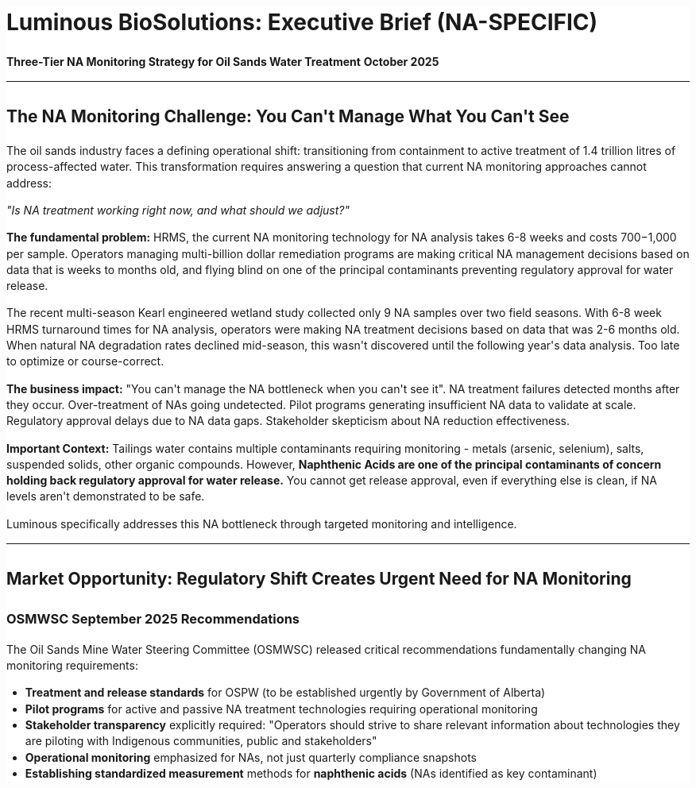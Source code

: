 # Luminous BioSolutions: Executive Brief (NA-SPECIFIC)

**Three-Tier NA Monitoring Strategy for Oil Sands Water Treatment**
**October 2025**

---

## The NA Monitoring Challenge: You Can't Manage What You Can't See

The oil sands industry faces a defining operational shift: transitioning from containment to active treatment of 1.4 trillion litres of process-affected water. This transformation requires answering a question that current NA monitoring approaches cannot address: 

*"Is NA treatment working right now, and what should we adjust?"*

**The fundamental problem:** HRMS, the current NA monitoring technology for NA analysis takes 6-8 weeks and costs $700-$1,000 per sample. Operators managing multi-billion dollar remediation programs are making critical NA management decisions based on data that is weeks to months old, and flying blind on one of the principal contaminants preventing regulatory approval for water release.

The recent multi-season Kearl engineered wetland study collected only 9 NA samples over two field seasons. With 6-8 week HRMS turnaround times for NA analysis, operators were making NA treatment decisions based on data that was 2-6 months old. When natural NA degradation rates declined mid-season, this wasn't discovered until the following year's data analysis. Too late to optimize or course-correct.

**The business impact:** "You can't manage the NA bottleneck when you can't see it". NA treatment failures detected months after they occur. Over-treatment of NAs going undetected. Pilot programs generating insufficient NA data to validate at scale. Regulatory approval delays due to NA data gaps. Stakeholder skepticism about NA reduction effectiveness.

**Important Context:** Tailings water contains multiple contaminants requiring monitoring - metals (arsenic, selenium), salts, suspended solids, other organic compounds. However, **Naphthenic Acids are one of the principal contaminants of concern holding back regulatory approval for water release.** You cannot get release approval, even if everything else is clean, if NA levels aren't demonstrated to be safe. 

Luminous specifically addresses this NA bottleneck through targeted monitoring and intelligence.

---

## Market Opportunity: Regulatory Shift Creates Urgent Need for NA Monitoring

### OSMWSC September 2025 Recommendations

The Oil Sands Mine Water Steering Committee (OSMWSC) released critical recommendations fundamentally changing NA monitoring requirements:

- **Treatment and release standards** for OSPW (to be established urgently by Government of Alberta)
- **Pilot programs** for active and passive NA treatment technologies requiring operational monitoring
- **Stakeholder transparency** explicitly required: "Operators should strive to share relevant information about technologies they are piloting with Indigenous communities, public and stakeholders"
- **Operational monitoring** emphasized for NAs, not just quarterly compliance snapshots
- **Establishing standardized measurement** methods for **naphthenic acids** (NAs identified as key contaminant)
